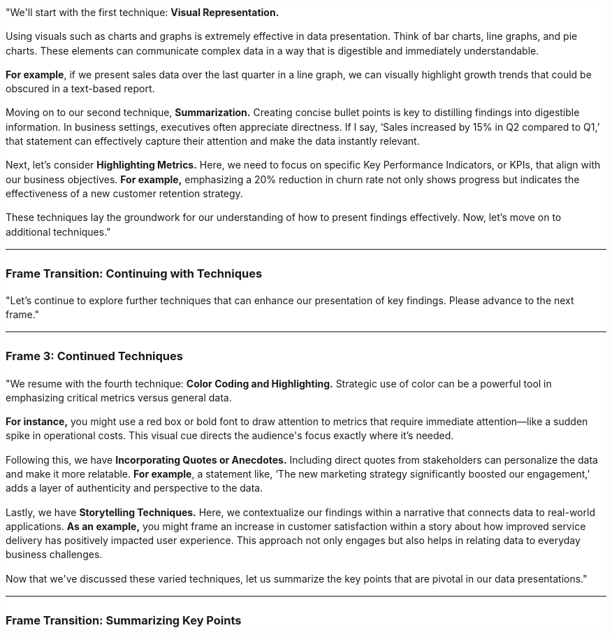 "We'll start with the first technique: **Visual Representation.** 

Using visuals such as charts and graphs is extremely effective in data presentation. Think of bar charts, line graphs, and pie charts. These elements can communicate complex data in a way that is digestible and immediately understandable. 

**For example**, if we present sales data over the last quarter in a line graph, we can visually highlight growth trends that could be obscured in a text-based report. 

Moving on to our second technique, **Summarization.** Creating concise bullet points is key to distilling findings into digestible information. In business settings, executives often appreciate directness. If I say, ‘Sales increased by 15% in Q2 compared to Q1,’ that statement can effectively capture their attention and make the data instantly relevant. 

Next, let’s consider **Highlighting Metrics.** Here, we need to focus on specific Key Performance Indicators, or KPIs, that align with our business objectives. **For example,** emphasizing a 20% reduction in churn rate not only shows progress but indicates the effectiveness of a new customer retention strategy. 

These techniques lay the groundwork for our understanding of how to present findings effectively. Now, let’s move on to additional techniques."

---

### Frame Transition: Continuing with Techniques

"Let’s continue to explore further techniques that can enhance our presentation of key findings. Please advance to the next frame."

---

### Frame 3: Continued Techniques

"We resume with the fourth technique: **Color Coding and Highlighting.** Strategic use of color can be a powerful tool in emphasizing critical metrics versus general data. 

**For instance,** you might use a red box or bold font to draw attention to metrics that require immediate attention—like a sudden spike in operational costs. This visual cue directs the audience's focus exactly where it’s needed.

Following this, we have **Incorporating Quotes or Anecdotes.** Including direct quotes from stakeholders can personalize the data and make it more relatable. **For example**, a statement like, ‘The new marketing strategy significantly boosted our engagement,’ adds a layer of authenticity and perspective to the data.

Lastly, we have **Storytelling Techniques.** Here, we contextualize our findings within a narrative that connects data to real-world applications. **As an example,** you might frame an increase in customer satisfaction within a story about how improved service delivery has positively impacted user experience. This approach not only engages but also helps in relating data to everyday business challenges. 

Now that we've discussed these varied techniques, let us summarize the key points that are pivotal in our data presentations."

---

### Frame Transition: Summarizing Key Points
